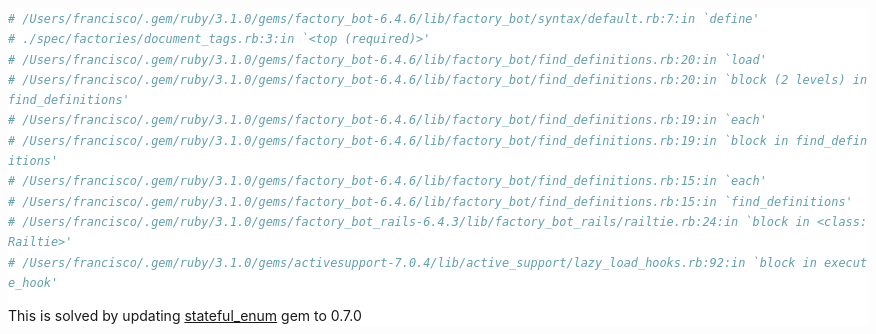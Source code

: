 ```bash
# /Users/francisco/.gem/ruby/3.1.0/gems/factory_bot-6.4.6/lib/factory_bot/syntax/default.rb:7:in `define'
# ./spec/factories/document_tags.rb:3:in `<top (required)>'
# /Users/francisco/.gem/ruby/3.1.0/gems/factory_bot-6.4.6/lib/factory_bot/find_definitions.rb:20:in `load'
# /Users/francisco/.gem/ruby/3.1.0/gems/factory_bot-6.4.6/lib/factory_bot/find_definitions.rb:20:in `block (2 levels) in find_definitions'
# /Users/francisco/.gem/ruby/3.1.0/gems/factory_bot-6.4.6/lib/factory_bot/find_definitions.rb:19:in `each'
# /Users/francisco/.gem/ruby/3.1.0/gems/factory_bot-6.4.6/lib/factory_bot/find_definitions.rb:19:in `block in find_definitions'
# /Users/francisco/.gem/ruby/3.1.0/gems/factory_bot-6.4.6/lib/factory_bot/find_definitions.rb:15:in `each'
# /Users/francisco/.gem/ruby/3.1.0/gems/factory_bot-6.4.6/lib/factory_bot/find_definitions.rb:15:in `find_definitions'
# /Users/francisco/.gem/ruby/3.1.0/gems/factory_bot_rails-6.4.3/lib/factory_bot_rails/railtie.rb:24:in `block in <class:Railtie>'
# /Users/francisco/.gem/ruby/3.1.0/gems/activesupport-7.0.4/lib/active_support/lazy_load_hooks.rb:92:in `block in execute_hook'
```

This is solved by updating [stateful_enum](https://github.com/amatsuda/stateful_enum) gem to 0.7.0
